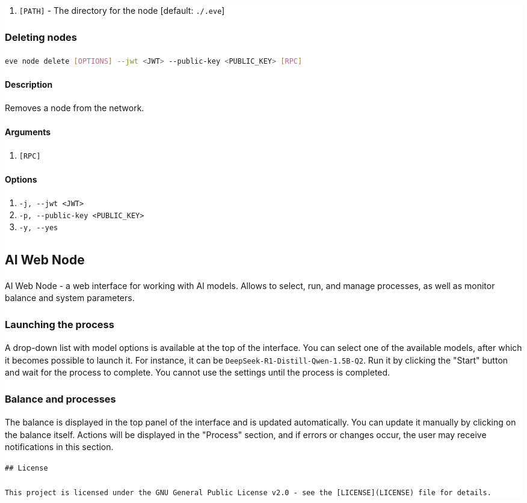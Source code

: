 1. `[PATH]` - The directory for the node [default: `./.eve`]

### Deleting nodes

```bash
eve node delete [OPTIONS] --jwt <JWT> --public-key <PUBLIC_KEY> [RPC]
```

#### Description

Removes a node from the network.

#### Arguments

1. `[RPC]`

#### Options

1. `-j, --jwt <JWT>`
2. `-p, --public-key <PUBLIC_KEY>`
3. `-y, --yes`

## AI Web Node

AI Web Node - a web interface for working with AI models. Allows to select, run, and manage processes, as well as monitor balance and system parameters.

### Launching the process

A drop-down list with model options is available at the top of the interface. You can select one of the available models, after which it becomes possible to launch it.
For instance, it can be `DeepSeek-R1-Distill-Qwen-1.5B-Q2`. Run it by clicking the "Start" button and wait for the process to complete. You cannot use the settings until the process is completed.

### Balance and processes

The balance is displayed in the top panel of the interface and is updated automatically. You can update it manually by clicking on the balance itself.
Actions will be displayed in the "Process" section, and if errors or changes occur, the user may receive notifications in this section.

```
## License

This project is licensed under the GNU General Public License v2.0 - see the [LICENSE](LICENSE) file for details.
```
